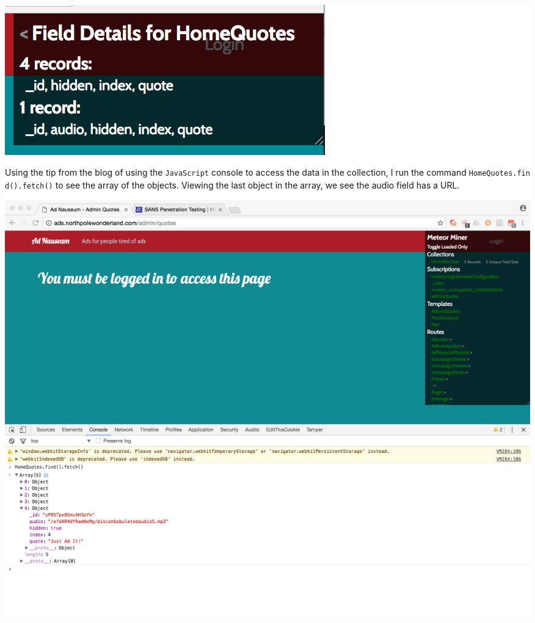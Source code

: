 ![HomeQuotes Colletion](/assets/images/holidayhack2016/ad_homequotes_collections.png)

Using the tip from the blog of using the `JavaScript` console to access the data in the collection, I run the command `HomeQuotes.find().fetch()` to see the array of the objects. Viewing the last object in the array, we see the audio field has a URL.

![Ad Server Exploit](/assets/images/holidayhack2016/ad_server_exploit.png)
